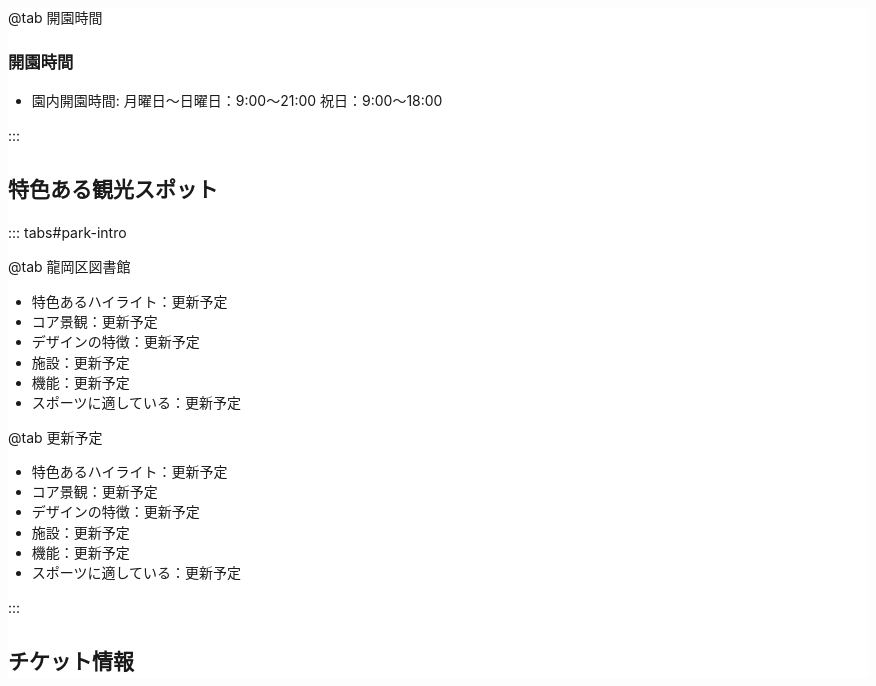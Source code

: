 @tab 開園時間
### 開園時間
- 園内開園時間: 月曜日〜日曜日：9:00〜21:00 祝日：9:00〜18:00

:::

## 特色ある観光スポット

::: tabs#park-intro

@tab 龍岡区図書館
<ImageCard
image="https://www.sz.gov.cn/img/4/4097/4097207/11127422.png"
    title="龍岡区図書館"
    description="龍崗区図書館は龍崗区の中心市街地に位置し、建築面積は24,000平方メートルです。現在、本館と分館には紙の本のコレクションが321万冊あり、閲覧席は1,600席、ネットワークノードは300個あり、1日平均6,172人の閲覧者が訪れます。図書館全体は、デジタル体験エリア、新刊推薦エリア、党史・党建設エリア、24時間セルフサービス図書館、新聞・雑誌閲覧エリア、参考貸出エリア、社会科学貸出エリア、自然科学貸出エリア、客家文書収集センター、文学芸術貸出エリアの4つの主要な読者サービスエリアに分かれています。また、百龍書道コレクション室には、全国の何百人もの書家による「龍」の字のオリジナル書道作品が収蔵されています。"
    date=""
    author="市文化・ラジオ・テレビ・観光・スポーツ局"
/>


- 特色あるハイライト：更新予定
- コア景観：更新予定
- デザインの特徴：更新予定
- 施設：更新予定
- 機能：更新予定
- スポーツに適している：更新予定

@tab 更新予定
<ImageCard
image="https://www.sz.gov.cn/img/4/4097/4097207/11127422.png"
    title="龍岡区図書館"
    description="龍崗区図書館は龍崗区の中心市街地に位置し、建築面積は24,000平方メートルです。現在、本館と分館には紙の本のコレクションが321万冊あり、閲覧席は1,600席、ネットワークノードは300個あり、1日平均6,172人の閲覧者が訪れます。図書館全体は、デジタル体験エリア、新刊推薦エリア、党史・党建設エリア、24時間セルフサービス図書館、新聞・雑誌閲覧エリア、参考貸出エリア、社会科学貸出エリア、自然科学貸出エリア、客家文書収集センター、文学芸術貸出エリアの4つの主要な読者サービスエリアに分かれています。また、百龍書道コレクション室には、全国の何百人もの書家による「龍」の字のオリジナル書道作品が収蔵されています。"
    date=""
    author="市文化・ラジオ・テレビ・観光・スポーツ局"
/>


- 特色あるハイライト：更新予定
- コア景観：更新予定
- デザインの特徴：更新予定
- 施設：更新予定
- 機能：更新予定
- スポーツに適している：更新予定

:::

## チケット情報
